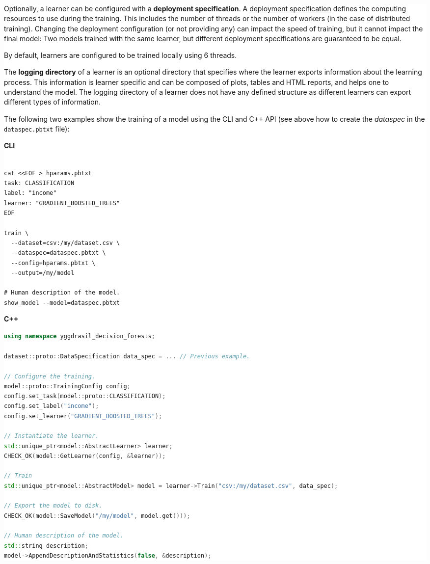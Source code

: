 Optionally, a learner can be configured with a **deployment specification**. A
[deployment specification](../yggdrasil_decision_forests/learner/abstract_learner.proto)
defines the computing resources to use during the training. This includes the
number of threads or the number of workers (in the case of distributed
training). Changing the deployment configuration (or not providing any) can
impact the speed of training, but it cannot impact the final model: Two models
trained with the same learner, but different deployment specifications are
guaranteed to be equal.

By default, learners are configured to be trained locally using 6 threads.

The **logging directory** of a learner is an optional directory that specifies
where the learner exports information about the learning process. This
information is learner specific and can be composed of plots, tables and HTML
reports, and helps one to understand the model. The logging directory of a
learner does not have any defined structure as different learners can export
different types of information.

The following two examples show the training of a model using the CLI and C++
API (see above how to create the *dataspec* in the `dataspec.pbtxt` file):

**CLI**

```shell

cat <<EOF > hparams.pbtxt
task: CLASSIFICATION
label: "income"
learner: "GRADIENT_BOOSTED_TREES"
EOF

train \
  --dataset=csv:/my/dataset.csv \
  --dataspec=dataspec.pbtxt \
  --config=hparams.pbtxt \
  --output=/my/model

# Human description of the model.
show_model --model=dataspec.pbtxt
```

**C++**

```c++
using namespace yggdrasil_decision_forests;

dataset::proto::DataSpecification data_spec = ... // Previous example.

// Configure the training.
model::proto::TrainingConfig config;
config.set_task(model::proto::CLASSIFICATION);
config.set_label("income");
config.set_learner("GRADIENT_BOOSTED_TREES");

// Instantiate the learner.
std::unique_ptr<model::AbstractLearner> learner;
CHECK_OK(model::GetLearner(config, &learner));

// Train
std::unique_ptr<model::AbstractModel> model = learner->Train("csv:/my/dataset.csv", data_spec);

// Export the model to disk.
CHECK_OK(model::SaveModel("/my/model", model.get()));

// Human description of the model.
std::string description;
model->AppendDescriptionAndStatistics(false, &description);
```